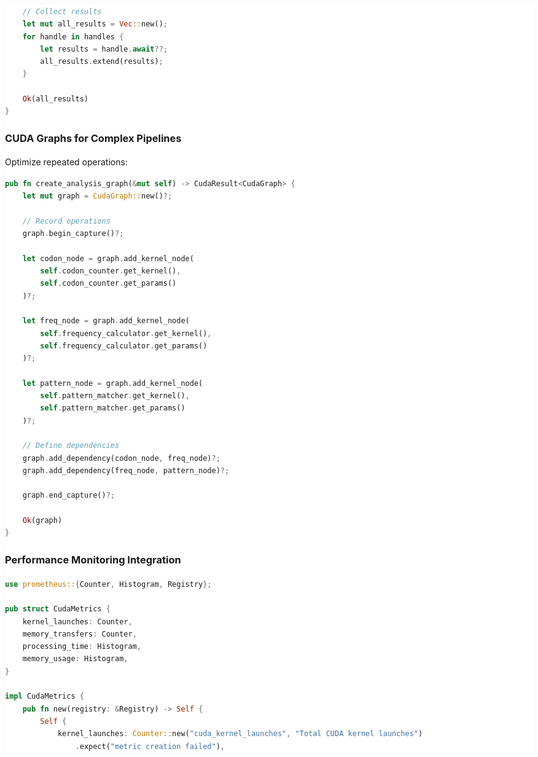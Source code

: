 ```rust
    // Collect results
    let mut all_results = Vec::new();
    for handle in handles {
        let results = handle.await??;
        all_results.extend(results);
    }
    
    Ok(all_results)
}
```

### CUDA Graphs for Complex Pipelines

Optimize repeated operations:

```rust
pub fn create_analysis_graph(&mut self) -> CudaResult<CudaGraph> {
    let mut graph = CudaGraph::new()?;
    
    // Record operations
    graph.begin_capture()?;
    
    let codon_node = graph.add_kernel_node(
        self.codon_counter.get_kernel(),
        self.codon_counter.get_params()
    )?;
    
    let freq_node = graph.add_kernel_node(
        self.frequency_calculator.get_kernel(),
        self.frequency_calculator.get_params()
    )?;
    
    let pattern_node = graph.add_kernel_node(
        self.pattern_matcher.get_kernel(),
        self.pattern_matcher.get_params()
    )?;
    
    // Define dependencies
    graph.add_dependency(codon_node, freq_node)?;
    graph.add_dependency(freq_node, pattern_node)?;
    
    graph.end_capture()?;
    
    Ok(graph)
}
```

### Performance Monitoring Integration

```rust
use prometheus::{Counter, Histogram, Registry};

pub struct CudaMetrics {
    kernel_launches: Counter,
    memory_transfers: Counter,
    processing_time: Histogram,
    memory_usage: Histogram,
}

impl CudaMetrics {
    pub fn new(registry: &Registry) -> Self {
        Self {
            kernel_launches: Counter::new("cuda_kernel_launches", "Total CUDA kernel launches")
                .expect("metric creation failed"),
```